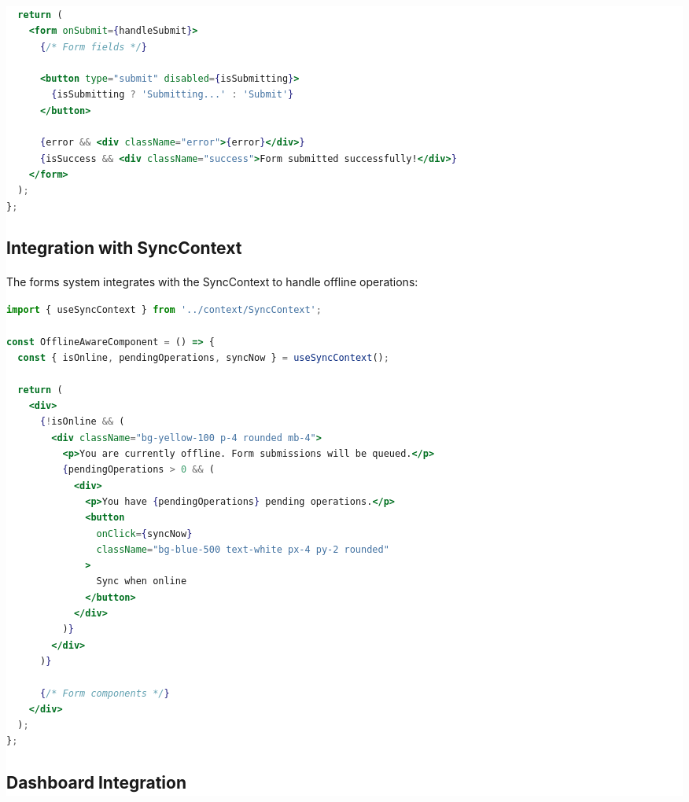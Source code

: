 ```jsx
  return (
    <form onSubmit={handleSubmit}>
      {/* Form fields */}
      
      <button type="submit" disabled={isSubmitting}>
        {isSubmitting ? 'Submitting...' : 'Submit'}
      </button>
      
      {error && <div className="error">{error}</div>}
      {isSuccess && <div className="success">Form submitted successfully!</div>}
    </form>
  );
};
```

## Integration with SyncContext

The forms system integrates with the SyncContext to handle offline operations:

```jsx
import { useSyncContext } from '../context/SyncContext';

const OfflineAwareComponent = () => {
  const { isOnline, pendingOperations, syncNow } = useSyncContext();
  
  return (
    <div>
      {!isOnline && (
        <div className="bg-yellow-100 p-4 rounded mb-4">
          <p>You are currently offline. Form submissions will be queued.</p>
          {pendingOperations > 0 && (
            <div>
              <p>You have {pendingOperations} pending operations.</p>
              <button 
                onClick={syncNow}
                className="bg-blue-500 text-white px-4 py-2 rounded"
              >
                Sync when online
              </button>
            </div>
          )}
        </div>
      )}
      
      {/* Form components */}
    </div>
  );
};
```

## Dashboard Integration
